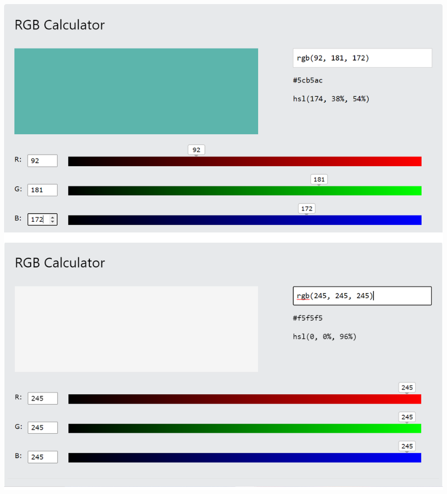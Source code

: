 ![Main colour style](assets/images/main-background-colour.png)

![secondary colour style](assets/images/background-colour.png)
